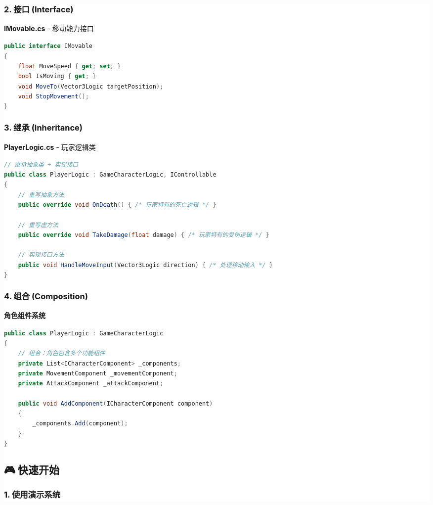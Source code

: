 ### 2. 接口 (Interface)

**IMovable.cs** - 移动能力接口
```csharp
public interface IMovable
{
    float MoveSpeed { get; set; }
    bool IsMoving { get; }
    void MoveTo(Vector3Logic targetPosition);
    void StopMovement();
}
```

### 3. 继承 (Inheritance)

**PlayerLogic.cs** - 玩家逻辑类
```csharp
// 继承抽象类 + 实现接口
public class PlayerLogic : GameCharacterLogic, IControllable
{
    // 重写抽象方法
    public override void OnDeath() { /* 玩家特有的死亡逻辑 */ }
    
    // 重写虚方法
    public override void TakeDamage(float damage) { /* 玩家特有的受伤逻辑 */ }
    
    // 实现接口方法
    public void HandleMoveInput(Vector3Logic direction) { /* 处理移动输入 */ }
}
```

### 4. 组合 (Composition)

**角色组件系统**
```csharp
public class PlayerLogic : GameCharacterLogic
{
    // 组合：角色包含多个功能组件
    private List<ICharacterComponent> _components;
    private MovementComponent _movementComponent;
    private AttackComponent _attackComponent;
    
    public void AddComponent(ICharacterComponent component)
    {
        _components.Add(component);
    }
}
```

## 🎮 快速开始

### 1. 使用演示系统
